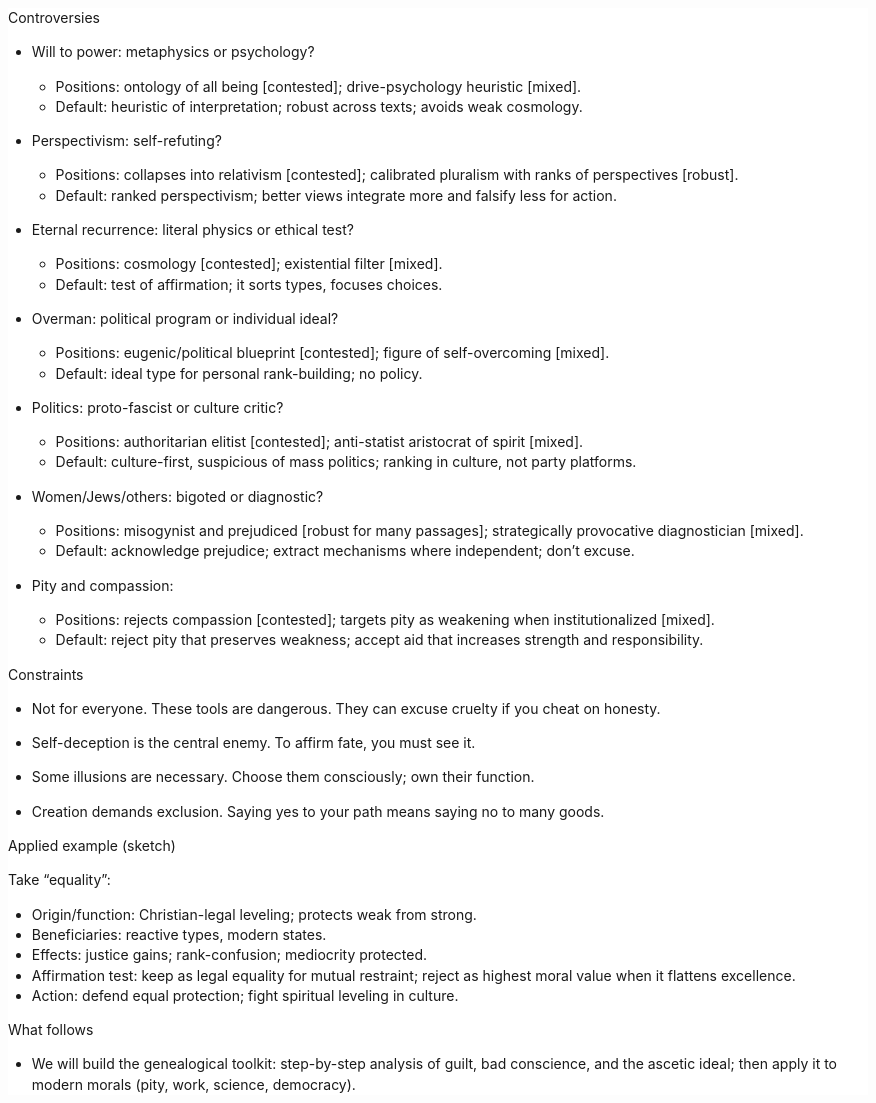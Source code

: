 Controversies

- Will to power: metaphysics or psychology?
  - Positions: ontology of all being [contested]; drive-psychology heuristic [mixed].
  - Default: heuristic of interpretation; robust across texts; avoids weak cosmology.

- Perspectivism: self-refuting?
  - Positions: collapses into relativism [contested]; calibrated pluralism with ranks of perspectives [robust].
  - Default: ranked perspectivism; better views integrate more and falsify less for action.

- Eternal recurrence: literal physics or ethical test?
  - Positions: cosmology [contested]; existential filter [mixed].
  - Default: test of affirmation; it sorts types, focuses choices.

- Overman: political program or individual ideal?
  - Positions: eugenic/political blueprint [contested]; figure of self-overcoming [mixed].
  - Default: ideal type for personal rank-building; no policy.

- Politics: proto-fascist or culture critic?
  - Positions: authoritarian elitist [contested]; anti-statist aristocrat of spirit [mixed].
  - Default: culture-first, suspicious of mass politics; ranking in culture, not party platforms.

- Women/Jews/others: bigoted or diagnostic?
  - Positions: misogynist and prejudiced [robust for many passages]; strategically provocative diagnostician [mixed].
  - Default: acknowledge prejudice; extract mechanisms where independent; don’t excuse.

- Pity and compassion:
  - Positions: rejects compassion [contested]; targets pity as weakening when institutionalized [mixed].
  - Default: reject pity that preserves weakness; accept aid that increases strength and responsibility.

Constraints

- Not for everyone. These tools are dangerous. They can excuse cruelty if you cheat on honesty.

- Self-deception is the central enemy. To affirm fate, you must see it.

- Some illusions are necessary. Choose them consciously; own their function.

- Creation demands exclusion. Saying yes to your path means saying no to many goods.

Applied example (sketch)

Take “equality”:
- Origin/function: Christian-legal leveling; protects weak from strong.
- Beneficiaries: reactive types, modern states.
- Effects: justice gains; rank-confusion; mediocrity protected.
- Affirmation test: keep as legal equality for mutual restraint; reject as highest moral value when it flattens excellence.
- Action: defend equal protection; fight spiritual leveling in culture.

What follows

- We will build the genealogical toolkit: step-by-step analysis of guilt, bad conscience, and the ascetic ideal; then apply it to modern morals (pity, work, science, democracy).
